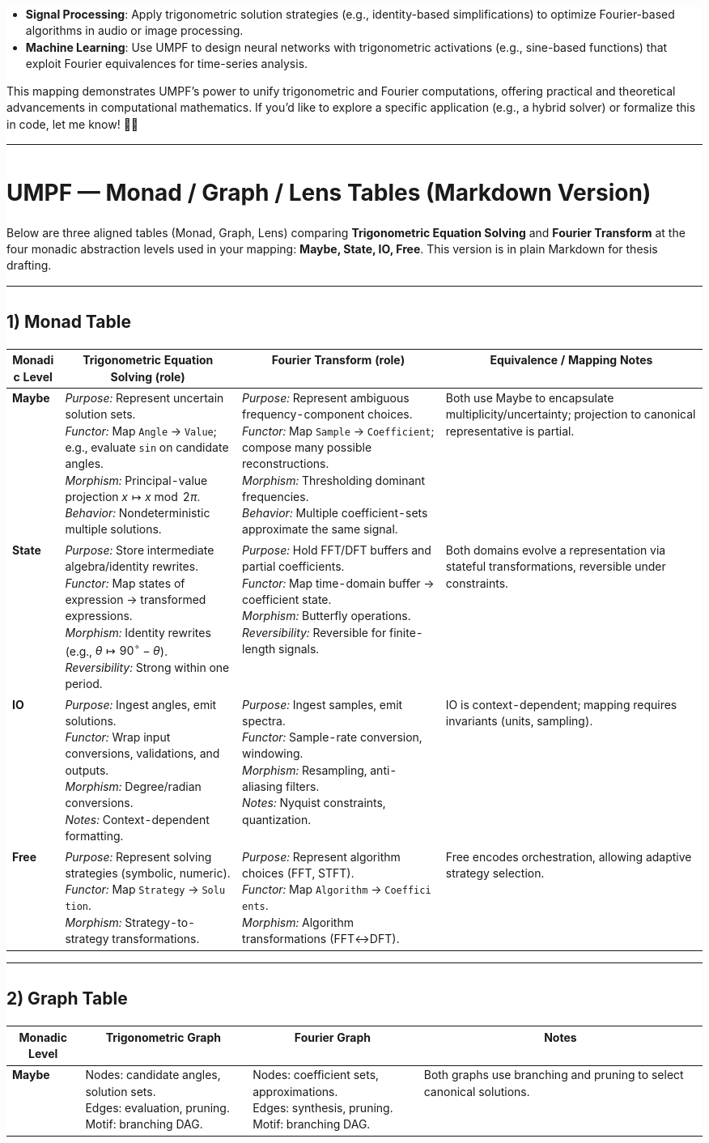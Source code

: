 - **Signal Processing**: Apply trigonometric solution strategies (e.g., identity-based simplifications) to optimize Fourier-based algorithms in audio or image processing.
- **Machine Learning**: Use UMPF to design neural networks with trigonometric activations (e.g., sine-based functions) that exploit Fourier equivalences for time-series analysis.

This mapping demonstrates UMPF’s power to unify trigonometric and Fourier computations, offering practical and theoretical advancements in computational mathematics. If you’d like to explore a specific application (e.g., a hybrid solver) or formalize this in code, let me know! 🌌📐

---

# UMPF — Monad / Graph / Lens Tables (Markdown Version)

Below are three aligned tables (Monad, Graph, Lens) comparing **Trigonometric Equation Solving** and **Fourier Transform** at the four monadic abstraction levels used in your mapping: **Maybe, State, IO, Free**. This version is in plain Markdown for thesis drafting.

---

## 1) Monad Table

| Monadic Level | Trigonometric Equation Solving (role)                                                                                                                                                                                                                   | Fourier Transform (role)                                                                                                                                                                                                                                                  | Equivalence / Mapping Notes                                                                                |
| ------------- | ------------------------------------------------------------------------------------------------------------------------------------------------------------------------------------------------------------------------------------------------------- | ------------------------------------------------------------------------------------------------------------------------------------------------------------------------------------------------------------------------------------------------------------------------- | ---------------------------------------------------------------------------------------------------------- |
| **Maybe**     | *Purpose:* Represent uncertain solution sets. <br>*Functor:* Map `Angle` → `Value`; e.g., evaluate `sin` on candidate angles. <br>*Morphism:* Principal-value projection $x \mapsto x \bmod 2\pi$. <br>*Behavior:* Nondeterministic multiple solutions. | *Purpose:* Represent ambiguous frequency-component choices. <br>*Functor:* Map `Sample` → `Coefficient`; compose many possible reconstructions. <br>*Morphism:* Thresholding dominant frequencies. <br>*Behavior:* Multiple coefficient-sets approximate the same signal. | Both use Maybe to encapsulate multiplicity/uncertainty; projection to canonical representative is partial. |
| **State**     | *Purpose:* Store intermediate algebra/identity rewrites. <br>*Functor:* Map states of expression → transformed expressions. <br>*Morphism:* Identity rewrites (e.g., $\theta \mapsto 90^\circ-\theta$). <br>*Reversibility:* Strong within one period.  | *Purpose:* Hold FFT/DFT buffers and partial coefficients. <br>*Functor:* Map time-domain buffer → coefficient state. <br>*Morphism:* Butterfly operations. <br>*Reversibility:* Reversible for finite-length signals.                                                     | Both domains evolve a representation via stateful transformations, reversible under constraints.           |
| **IO**        | *Purpose:* Ingest angles, emit solutions. <br>*Functor:* Wrap input conversions, validations, and outputs. <br>*Morphism:* Degree/radian conversions. <br>*Notes:* Context-dependent formatting.                                                        | *Purpose:* Ingest samples, emit spectra. <br>*Functor:* Sample-rate conversion, windowing. <br>*Morphism:* Resampling, anti-aliasing filters. <br>*Notes:* Nyquist constraints, quantization.                                                                             | IO is context-dependent; mapping requires invariants (units, sampling).                                    |
| **Free**      | *Purpose:* Represent solving strategies (symbolic, numeric). <br>*Functor:* Map `Strategy` → `Solution`. <br>*Morphism:* Strategy-to-strategy transformations.                                                                                          | *Purpose:* Represent algorithm choices (FFT, STFT). <br>*Functor:* Map `Algorithm` → `Coefficients`. <br>*Morphism:* Algorithm transformations (FFT↔DFT).                                                                                                                 | Free encodes orchestration, allowing adaptive strategy selection.                                          |

---

## 2) Graph Table

| Monadic Level | Trigonometric Graph                                                                               | Fourier Graph                                                                                     | Notes                                                                |
| ------------- | ------------------------------------------------------------------------------------------------- | ------------------------------------------------------------------------------------------------- | -------------------------------------------------------------------- |
| **Maybe**     | Nodes: candidate angles, solution sets. <br>Edges: evaluation, pruning. <br>Motif: branching DAG. | Nodes: coefficient sets, approximations. <br>Edges: synthesis, pruning. <br>Motif: branching DAG. | Both graphs use branching and pruning to select canonical solutions. |